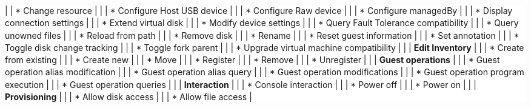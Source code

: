 |                            | \* Change resource                             |
|                            | \* Configure Host USB device                   |
|                            | \* Configure Raw device                        |
|                            | \* Configure managedBy                         |
|                            | \* Display connection settings                 |
|                            | \* Extend virtual disk                         |
|                            | \* Modify device settings                      |
|                            | \* Query Fault Tolerance compatibility         |
|                            | \* Query unowned files                         |
|                            | \* Reload from path                            |
|                            | \* Remove disk                                 |
|                            | \* Rename                                      |
|                            | \* Reset guest information                     |
|                            | \* Set annotation                              |
|                            | \* Toggle disk change tracking                 |
|                            | \* Toggle fork parent                          |
|                            | \* Upgrade virtual machine compatibility       |
|                            | **Edit Inventory**                             |
|                            | \* Create from existing                        |
|                            | \* Create new                                  |
|                            | \* Move                                        |
|                            | \* Register                                    |
|                            | \* Remove                                      |
|                            | \* Unregister                                  |
|                            | **Guest operations**                           |
|                            | \* Guest operation alias modification          |
|                            | \* Guest operation alias query                 |
|                            | \* Guest operation modifications               |
|                            | \* Guest operation program execution           |
|                            | \* Guest operation queries                     |
|                            | **Interaction**                                |
|                            | \* Console interaction                         |
|                            | \* Power off                                   |
|                            | \* Power on                                    |
|                            | **Provisioning**                               |
|                            | \* Allow disk access                           |
|                            | \* Allow file access                           |